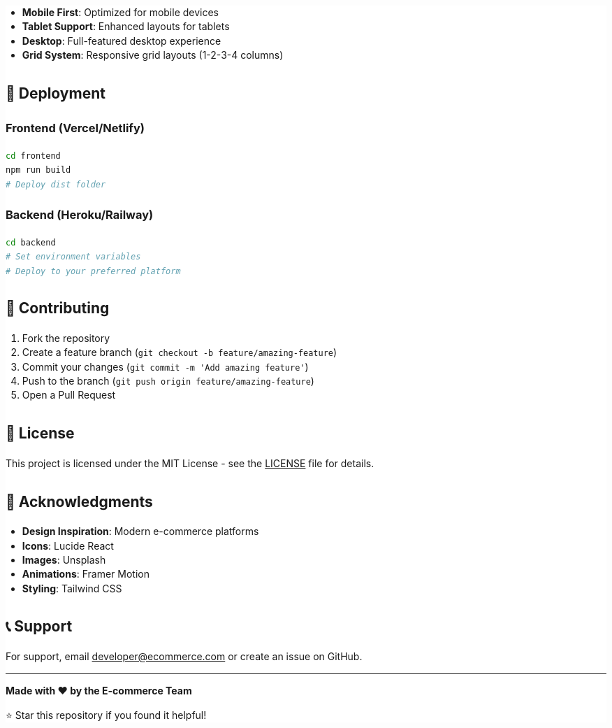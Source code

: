 - **Mobile First**: Optimized for mobile devices
- **Tablet Support**: Enhanced layouts for tablets
- **Desktop**: Full-featured desktop experience
- **Grid System**: Responsive grid layouts (1-2-3-4 columns)

## 🚀 Deployment

### **Frontend (Vercel/Netlify)**
```bash
cd frontend
npm run build
# Deploy dist folder
```

### **Backend (Heroku/Railway)**
```bash
cd backend
# Set environment variables
# Deploy to your preferred platform
```

## 🤝 Contributing

1. Fork the repository
2. Create a feature branch (`git checkout -b feature/amazing-feature`)
3. Commit your changes (`git commit -m 'Add amazing feature'`)
4. Push to the branch (`git push origin feature/amazing-feature`)
5. Open a Pull Request

## 📄 License

This project is licensed under the MIT License - see the [LICENSE](LICENSE) file for details.

## 🙏 Acknowledgments

- **Design Inspiration**: Modern e-commerce platforms
- **Icons**: Lucide React
- **Images**: Unsplash
- **Animations**: Framer Motion
- **Styling**: Tailwind CSS

## 📞 Support

For support, email developer@ecommerce.com or create an issue on GitHub.

---

**Made with ❤️ by the E-commerce Team**

⭐ Star this repository if you found it helpful!